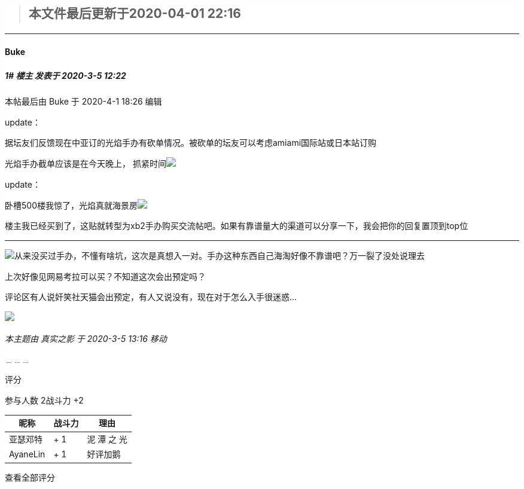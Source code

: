 > ## **本文件最后更新于2020-04-01 22:16** 



-----

####  Buke  
##### 1#       楼主       发表于 2020-3-5 12:22



 本帖最后由 Buke 于 2020-4-1 18:26 编辑 

update：

据坛友们反馈现在中亚订的光焰手办有砍单情况。被砍单的坛友可以考虑amiami国际站或日本站订购

光焰手办截单应该是在今天晚上， 抓紧时间<img src="https://static.saraba1st.com/image/smiley/face2017/001.png" referrerpolicy="no-referrer">


update：

卧槽500楼我惊了，光焰真就海景房<img src="https://static.saraba1st.com/image/smiley/face2017/068.png" referrerpolicy="no-referrer">

楼主我已经买到了，这贴就转型为xb2手办购买交流帖吧。如果有靠谱量大的渠道可以分享一下，我会把你的回复置顶到top位


--------------------------------------------------------------------
<img src="https://static.saraba1st.com/image/smiley/face2017/068.png" referrerpolicy="no-referrer">从来没买过手办，不懂有啥坑，这次是真想入一对。手办这种东西自己海淘好像不靠谱吧？万一裂了没处说理去

上次好像见网易考拉可以买？不知道这次会出预定吗？

评论区有人说奸笑社天猫会出预定，有人又说没有，现在对于怎么入手很迷惑...

<img src="https://i.loli.net/2020/03/05/dLbEjlUSA2sRkfy.png" referrerpolicy="no-referrer">



 *本主题由 真实之影 于 2020-3-5 13:16 移动* 





﹍﹍﹍

评分





 参与人数 2战斗力 +2

|昵称|战斗力|理由|
|----|---|---|
| 亚瑟邓特| + 1|泥 潭 之 光|
| AyaneLin| + 1|好评加鹅|



查看全部评分
